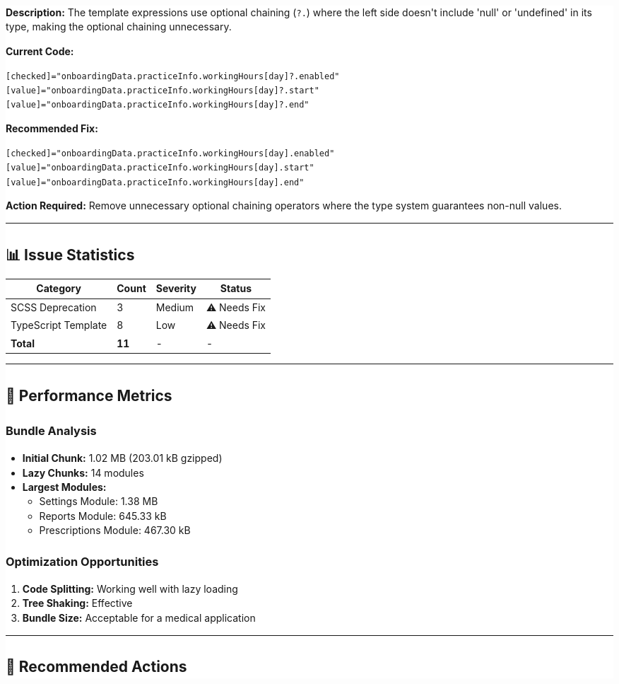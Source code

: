 **Description:**
The template expressions use optional chaining (`?.`) where the left side doesn't include 'null' or 'undefined' in its type, making the optional chaining unnecessary.

**Current Code:**
```html
[checked]="onboardingData.practiceInfo.workingHours[day]?.enabled"
[value]="onboardingData.practiceInfo.workingHours[day]?.start"
[value]="onboardingData.practiceInfo.workingHours[day]?.end"
```

**Recommended Fix:**
```html
[checked]="onboardingData.practiceInfo.workingHours[day].enabled"
[value]="onboardingData.practiceInfo.workingHours[day].start"
[value]="onboardingData.practiceInfo.workingHours[day].end"
```

**Action Required:** Remove unnecessary optional chaining operators where the type system guarantees non-null values.

---

## 📊 Issue Statistics

| Category | Count | Severity | Status |
|----------|-------|----------|--------|
| SCSS Deprecation | 3 | Medium | ⚠️ Needs Fix |
| TypeScript Template | 8 | Low | ⚠️ Needs Fix |
| **Total** | **11** | - | - |

---

## 🚀 Performance Metrics

### Bundle Analysis
- **Initial Chunk:** 1.02 MB (203.01 kB gzipped)
- **Lazy Chunks:** 14 modules
- **Largest Modules:**
  - Settings Module: 1.38 MB
  - Reports Module: 645.33 kB
  - Prescriptions Module: 467.30 kB

### Optimization Opportunities
1. **Code Splitting:** Working well with lazy loading
2. **Tree Shaking:** Effective
3. **Bundle Size:** Acceptable for a medical application

---

## 🔧 Recommended Actions
